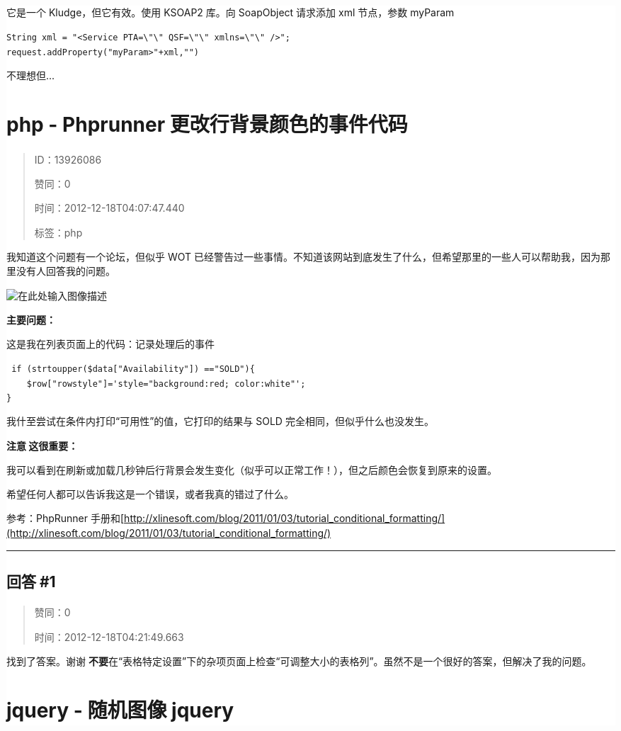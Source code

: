 它是一个 Kludge，但它有效。使用 KSOAP2 库。向 SoapObject 请求添加 xml 节点，参数 myParam

```
String xml = "<Service PTA=\"\" QSF=\"\" xmlns=\"\" />";
request.addProperty("myParam>"+xml,"") 
```

不理想但...

# php - Phprunner 更改行背景颜色的事件代码

> ID：13926086
> 
> 赞同：0
> 
> 时间：2012-12-18T04:07:47.440
> 
> 标签：php

我知道这个问题有一个论坛，但似乎 WOT 已经警告过一些事情。不知道该网站到底发生了什么，但希望那里的一些人可以帮助我，因为那里没有人回答我的问题。

![在此处输入图像描述](../Images/d2d34099617184053d45fd0ef270e31e.png)

**主要问题：**

这是我在列表页面上的代码：记录处理后的事件

```
 if (strtoupper($data["Availability"]) =="SOLD"){   
    $row["rowstyle"]='style="background:red; color:white"';
} 
```

我什至尝试在条件内打印“可用性”的值，它打印的结果与 SOLD 完全相同，但似乎什么也没发生。

**注意 这很重要：**

我可以看到在刷新或加载几秒钟后行背景会发生变化（似乎可以正常工作！），但之后颜色会恢复到原来的设置。

希望任何人都可以告诉我这是一个错误，或者我真的错过了什么。

参考：PhpRunner 手册和[http://xlinesoft.com/blog/2011/01/03/tutorial_conditional_formatting/](http://xlinesoft.com/blog/2011/01/03/tutorial_conditional_formatting/)

* * *

## 回答 #1

> 赞同：0
> 
> 时间：2012-12-18T04:21:49.663

找到了答案。谢谢 **不要**在“表格特定设置”下的杂项页面上检查“可调整大小的表格列”。虽然不是一个很好的答案，但解决了我的问题。

# jquery - 随机图像 jquery
